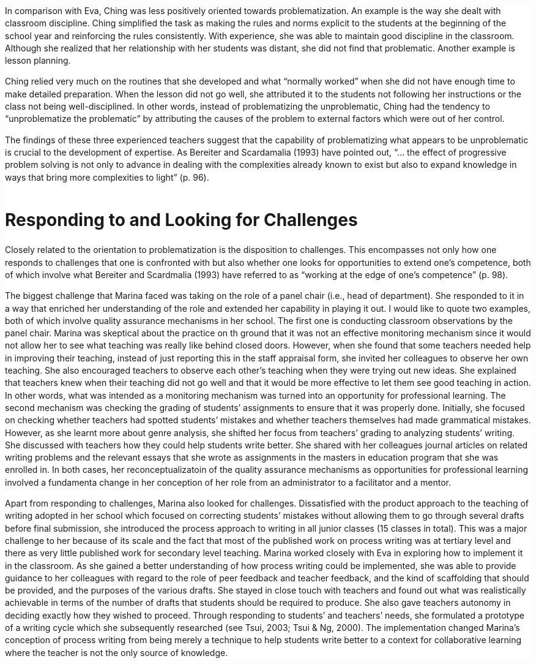 In comparison with Eva, Ching was less positively oriented towards problematization. An example is the way she dealt with classroom discipline. Ching simplified the task as making the rules and norms explicit to the students at the beginning of the school year and reinforcing the rules consistently. With experience, she was able to maintain good discipline in the classroom. Although she realized that her relationship with her students was distant, she did not find that problematic. Another example is lesson planning.

Ching relied very much on the routines that she developed and what “normally worked” when she did not have enough time to make detailed preparation. When the lesson did not go well, she attributed it to the students not following her instructions or the class not being well-disciplined. In other words, instead of problematizing the unproblematic, Ching had the tendency to “unproblematize the problematic” by attributing the causes of the problem to external factors which were out of her control.

The findings of these three experienced teachers suggest that the capability of problematizing what appears to be unproblematic is crucial to the development of expertise. As Bereiter and Scardamalia (1993) have pointed out, “… the effect of progressive problem solving is not only to advance in dealing with the complexities already known to exist but also to expand knowledge in ways that bring more complexities to light” (p. 96).

# Responding to and Looking for Challenges

Closely related to the orientation to problematization is the disposition to challenges. This encompasses not only how one responds to challenges that one is confronted with but also whether one looks for opportunities to extend one’s competence, both of which involve what Bereiter and Scardmalia (1993) have referred to as “working at the edge of one’s competence” (p. 98).

The biggest challenge that Marina faced was taking on the role of a panel chair (i.e., head of department). She responded to it in a way that enriched her understanding of the role and extended her capability in playing it out. I would like to quote two examples, both of which involve quality assurance mechanisms in her school. The first one is conducting classroom observations by the panel chair. Marina was skeptical about the practice on th ground that it was not an effective monitoring mechanism since it would not allow her to see what teaching was really like behind closed doors. However, when she found that some teachers needed help in improving their teaching, instead of just reporting this in the staff appraisal form, she invited her colleagues to observe her own teaching. She also encouraged teachers to observe each other’s teaching when they were trying out new ideas. She explained that teachers knew when their teaching did not go well and that it would be more effective to let them see good teaching in action. In other words, what was intended as a monitoring mechanism was turned into an opportunity for professional learning. The second mechanism was checking the grading of students’ assignments to ensure that it was properly done. Initially, she focused on checking whether teachers had spotted students’ mistakes and whether teachers themselves had made grammatical mistakes. However, as she learnt more about genre analysis, she shifted her focus from teachers’ grading to analyzing students’ writing. She discussed with teachers how they could help students write better. She shared with her colleagues journal articles on related writing problems and the relevant essays that she wrote as assignments in the masters in education program that she was enrolled in. In both cases, her reconceptualizatoin of the quality assurance mechanisms as opportunities for professional learning involved a fundamenta change in her conception of her role from an administrator to a facilitator and a mentor.

Apart from responding to challenges, Marina also looked for challenges. Dissatisfied with the product approach to the teaching of writing adopted in her school which focused on correcting students’ mistakes without allowing them to go through several drafts before final submission, she introduced the process approach to writing in all junior classes (15 classes in total). This was a major challenge to her because of its scale and the fact that most of the published work on process writing was at tertiary level and there as very little published work for secondary level teaching. Marina worked closely with Eva in exploring how to implement it in the classroom. As she gained a better understanding of how process writing could be implemented, she was able to provide guidance to her colleagues with regard to the role of peer feedback and teacher feedback, and the kind of scaffolding that should be provided, and the purposes of the various drafts. She stayed in close touch with teachers and found out what was realistically achievable in terms of the number of drafts that students should be required to produce. She also gave teachers autonomy in deciding exactly how they wished to proceed. Through responding to students’ and teachers’ needs, she formulated a prototype of a writing cycle which she subsequently researched (see Tsui, 2003; Tsui & Ng, 2000). The implementation changed Marina’s conception of process writing from being merely a technique to help students write better to a context for collaborative learning where the teacher is not the only source of knowledge.
